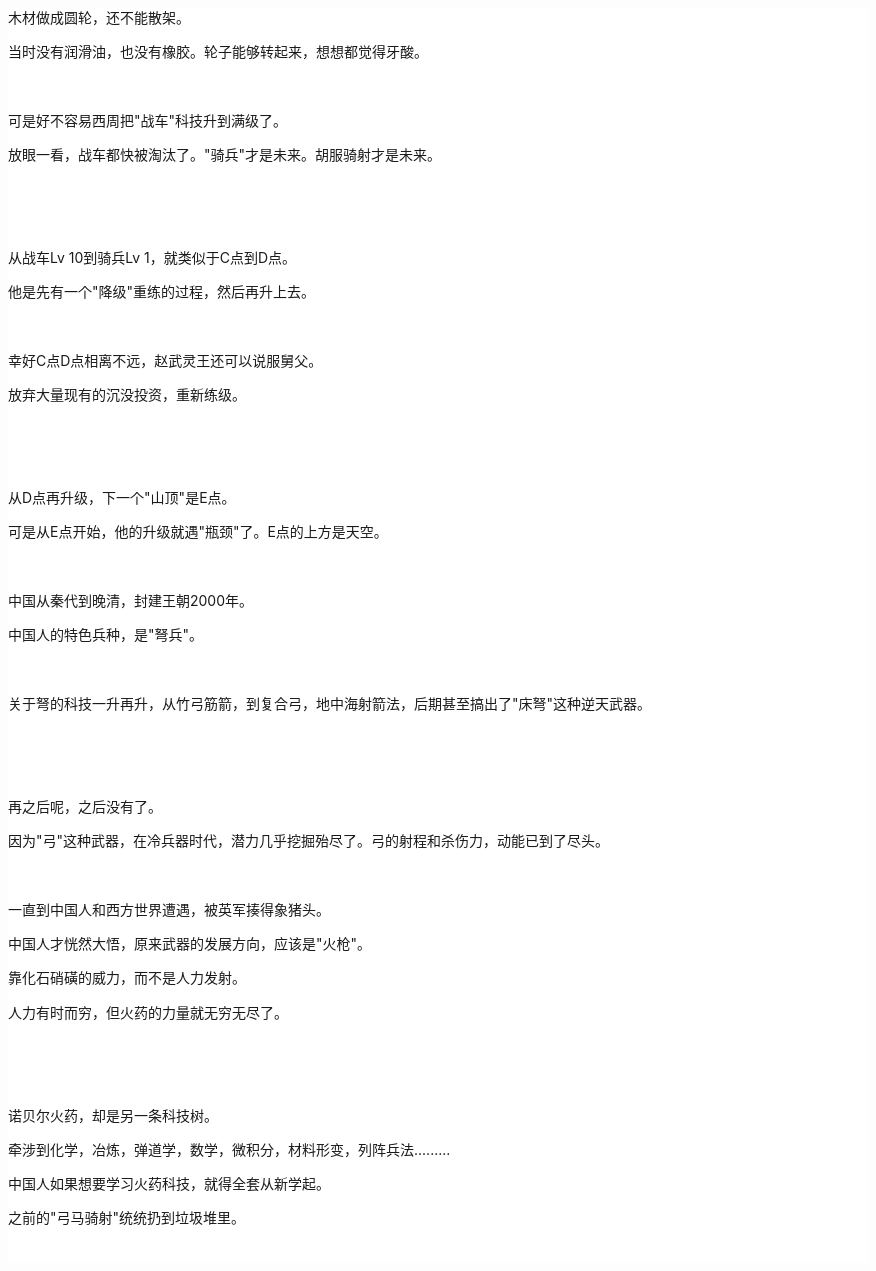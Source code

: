 木材做成圆轮，还不能散架。

当时没有润滑油，也没有橡胶。轮子能够转起来，想想都觉得牙酸。

 

可是好不容易西周把"战车"科技升到满级了。

放眼一看，战车都快被淘汰了。"骑兵"才是未来。胡服骑射才是未来。

 

 

从战车Lv 10到骑兵Lv 1，就类似于C点到D点。

他是先有一个"降级"重练的过程，然后再升上去。

 

幸好C点D点相离不远，赵武灵王还可以说服舅父。

放弃大量现有的沉没投资，重新练级。

 

 

从D点再升级，下一个"山顶"是E点。

可是从E点开始，他的升级就遇"瓶颈"了。E点的上方是天空。

 

中国从秦代到晚清，封建王朝2000年。

中国人的特色兵种，是"弩兵"。

 

关于弩的科技一升再升，从竹弓筋箭，到复合弓，地中海射箭法，后期甚至搞出了"床弩"这种逆天武器。

 

 

再之后呢，之后没有了。

因为"弓"这种武器，在冷兵器时代，潜力几乎挖掘殆尽了。弓的射程和杀伤力，动能已到了尽头。

 

一直到中国人和西方世界遭遇，被英军揍得象猪头。

中国人才恍然大悟，原来武器的发展方向，应该是"火枪"。

靠化石硝磺的威力，而不是人力发射。

人力有时而穷，但火药的力量就无穷无尽了。

 

 

诺贝尔火药，却是另一条科技树。

牵涉到化学，冶炼，弹道学，数学，微积分，材料形变，列阵兵法.........

中国人如果想要学习火药科技，就得全套从新学起。

之前的"弓马骑射"统统扔到垃圾堆里。

 
